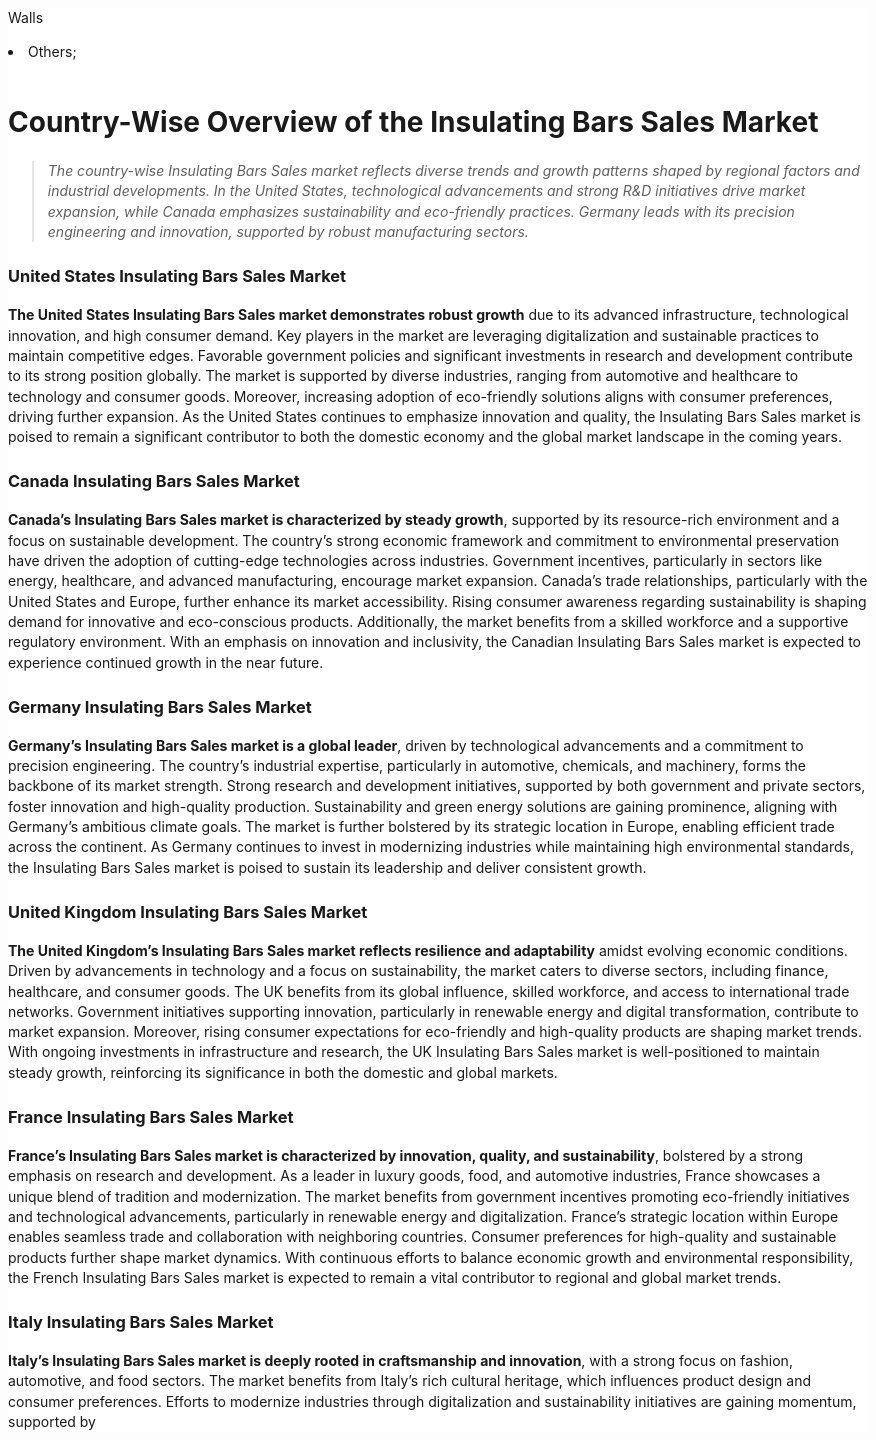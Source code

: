 Walls</li><li>Others;</li></ul><h1><span class="">Country-Wise Overview of the Insulating Bars Sales Market<br /></span></h1><blockquote><p><em><span class="">The country-wise Insulating Bars Sales market reflects diverse trends and growth patterns shaped by regional factors and industrial developments. In the United States, technological advancements and strong R&amp;D initiatives drive market expansion, while Canada emphasizes sustainability and eco-friendly practices. Germany leads with its precision engineering and innovation, supported by robust manufacturing sectors.</span></em></p></blockquote><h3><strong>United States Insulating Bars Sales Market</strong></h3><p><strong>The United States Insulating Bars Sales market demonstrates robust growth</strong> due to its advanced infrastructure, technological innovation, and high consumer demand. Key players in the market are leveraging digitalization and sustainable practices to maintain competitive edges. Favorable government policies and significant investments in research and development contribute to its strong position globally. The market is supported by diverse industries, ranging from automotive and healthcare to technology and consumer goods. Moreover, increasing adoption of eco-friendly solutions aligns with consumer preferences, driving further expansion. As the United States continues to emphasize innovation and quality, the Insulating Bars Sales market is poised to remain a significant contributor to both the domestic economy and the global market landscape in the coming years.</p><h3><strong>Canada Insulating Bars Sales Market</strong></h3><p><strong>Canada&rsquo;s Insulating Bars Sales market is characterized by steady growth</strong>, supported by its resource-rich environment and a focus on sustainable development. The country&rsquo;s strong economic framework and commitment to environmental preservation have driven the adoption of cutting-edge technologies across industries. Government incentives, particularly in sectors like energy, healthcare, and advanced manufacturing, encourage market expansion. Canada&rsquo;s trade relationships, particularly with the United States and Europe, further enhance its market accessibility. Rising consumer awareness regarding sustainability is shaping demand for innovative and eco-conscious products. Additionally, the market benefits from a skilled workforce and a supportive regulatory environment. With an emphasis on innovation and inclusivity, the Canadian Insulating Bars Sales market is expected to experience continued growth in the near future.</p><h3><strong>Germany Insulating Bars Sales Market</strong></h3><p><strong>Germany&rsquo;s Insulating Bars Sales market is a global leader</strong>, driven by technological advancements and a commitment to precision engineering. The country&rsquo;s industrial expertise, particularly in automotive, chemicals, and machinery, forms the backbone of its market strength. Strong research and development initiatives, supported by both government and private sectors, foster innovation and high-quality production. Sustainability and green energy solutions are gaining prominence, aligning with Germany&rsquo;s ambitious climate goals. The market is further bolstered by its strategic location in Europe, enabling efficient trade across the continent. As Germany continues to invest in modernizing industries while maintaining high environmental standards, the Insulating Bars Sales market is poised to sustain its leadership and deliver consistent growth.</p><h3><strong>United Kingdom Insulating Bars Sales Market</strong></h3><p><strong>The United Kingdom&rsquo;s Insulating Bars Sales market reflects resilience and adaptability</strong> amidst evolving economic conditions. Driven by advancements in technology and a focus on sustainability, the market caters to diverse sectors, including finance, healthcare, and consumer goods. The UK benefits from its global influence, skilled workforce, and access to international trade networks. Government initiatives supporting innovation, particularly in renewable energy and digital transformation, contribute to market expansion. Moreover, rising consumer expectations for eco-friendly and high-quality products are shaping market trends. With ongoing investments in infrastructure and research, the UK Insulating Bars Sales market is well-positioned to maintain steady growth, reinforcing its significance in both the domestic and global markets.</p><h3><strong>France Insulating Bars Sales Market</strong></h3><p><strong>France&rsquo;s Insulating Bars Sales market is characterized by innovation, quality, and sustainability</strong>, bolstered by a strong emphasis on research and development. As a leader in luxury goods, food, and automotive industries, France showcases a unique blend of tradition and modernization. The market benefits from government incentives promoting eco-friendly initiatives and technological advancements, particularly in renewable energy and digitalization. France&rsquo;s strategic location within Europe enables seamless trade and collaboration with neighboring countries. Consumer preferences for high-quality and sustainable products further shape market dynamics. With continuous efforts to balance economic growth and environmental responsibility, the French Insulating Bars Sales market is expected to remain a vital contributor to regional and global market trends.</p><h3><strong>Italy Insulating Bars Sales Market</strong></h3><p><strong>Italy&rsquo;s Insulating Bars Sales market is deeply rooted in craftsmanship and innovation</strong>, with a strong focus on fashion, automotive, and food sectors. The market benefits from Italy&rsquo;s rich cultural heritage, which influences product design and consumer preferences. Efforts to modernize industries through digitalization and sustainability initiatives are gaining momentum, supported by